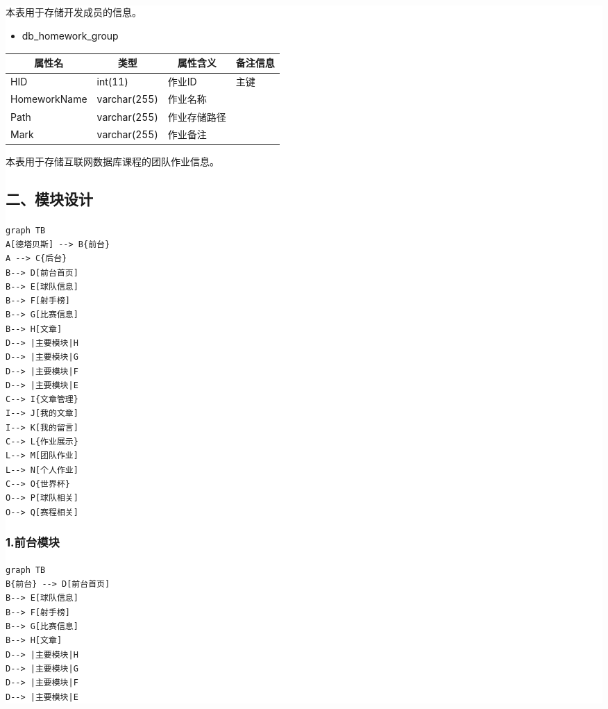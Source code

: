本表用于存储开发成员的信息。

- db_homework_group

属性名 | 类型 | 属性含义 | 备注信息
---|---|---|---
HID|int(11)|作业ID|主键
HomeworkName|varchar(255)|作业名称|
Path|varchar(255)|作业存储路径
Mark|varchar(255)|作业备注

本表用于存储互联网数据库课程的团队作业信息。


## 二、模块设计




```mermaid
graph TB
A[德塔贝斯] --> B{前台} 
A --> C{后台}
B--> D[前台首页]
B--> E[球队信息]
B--> F[射手榜]
B--> G[比赛信息]
B--> H[文章]
D--> |主要模块|H
D--> |主要模块|G
D--> |主要模块|F
D--> |主要模块|E
C--> I{文章管理}
I--> J[我的文章]
I--> K[我的留言]
C--> L{作业展示}
L--> M[团队作业]
L--> N[个人作业]
C--> O{世界杯}
O--> P[球队相关]
O--> Q[赛程相关]
```

### 1.前台模块

```mermaid
graph TB
B{前台} --> D[前台首页]
B--> E[球队信息]
B--> F[射手榜]
B--> G[比赛信息]
B--> H[文章]
D--> |主要模块|H
D--> |主要模块|G
D--> |主要模块|F
D--> |主要模块|E
```
